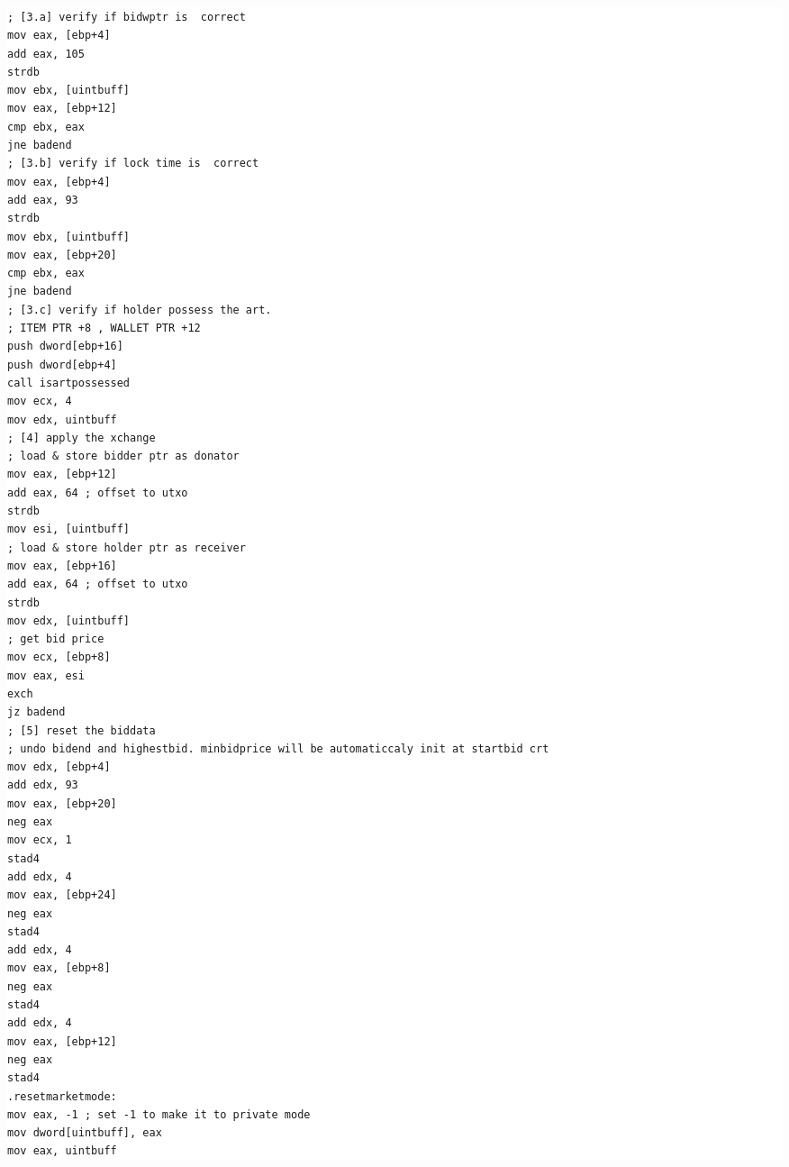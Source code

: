 ```
; [3.a] verify if bidwptr is  correct
mov eax, [ebp+4] 
add eax, 105
strdb
mov ebx, [uintbuff]
mov eax, [ebp+12]
cmp ebx, eax
jne badend
; [3.b] verify if lock time is  correct
mov eax, [ebp+4] 
add eax, 93
strdb
mov ebx, [uintbuff]
mov eax, [ebp+20]
cmp ebx, eax
jne badend
; [3.c] verify if holder possess the art. 
; ITEM PTR +8 , WALLET PTR +12
push dword[ebp+16]
push dword[ebp+4]
call isartpossessed
mov ecx, 4
mov edx, uintbuff
; [4] apply the xchange
; load & store bidder ptr as donator
mov eax, [ebp+12] 
add eax, 64 ; offset to utxo
strdb
mov esi, [uintbuff]
; load & store holder ptr as receiver
mov eax, [ebp+16] 
add eax, 64 ; offset to utxo
strdb
mov edx, [uintbuff]
; get bid price
mov ecx, [ebp+8] 
mov eax, esi
exch
jz badend
; [5] reset the biddata
; undo bidend and highestbid. minbidprice will be automaticcaly init at startbid crt
mov edx, [ebp+4] 
add edx, 93 
mov eax, [ebp+20]
neg eax
mov ecx, 1
stad4
add edx, 4 
mov eax, [ebp+24]
neg eax
stad4
add edx, 4 
mov eax, [ebp+8]
neg eax
stad4
add edx, 4
mov eax, [ebp+12]
neg eax
stad4
.resetmarketmode: 
mov eax, -1 ; set -1 to make it to private mode
mov dword[uintbuff], eax
mov eax, uintbuff 
```